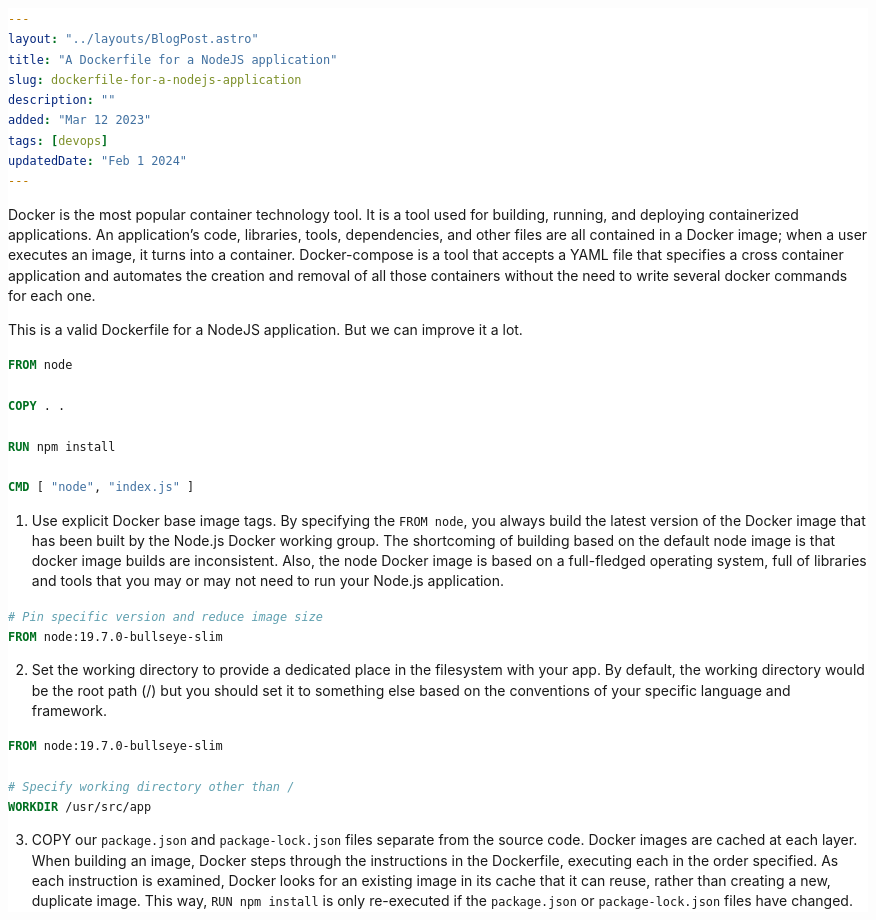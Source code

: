 ```yaml
---
layout: "../layouts/BlogPost.astro"
title: "A Dockerfile for a NodeJS application"
slug: dockerfile-for-a-nodejs-application
description: ""
added: "Mar 12 2023"
tags: [devops]
updatedDate: "Feb 1 2024"
---
```


Docker is the most popular container technology tool. It is a tool used for building, running, and deploying containerized applications. An application’s code, libraries, tools, dependencies, and other files are all contained in a Docker image; when a user executes an image, it turns into a container. Docker-compose is a tool that accepts a YAML file that specifies a cross container application and automates the creation and removal of all those containers without the need to write several docker commands for each one.

This is a valid Dockerfile for a NodeJS application. But we can improve it a lot.

```dockerfile
FROM node

COPY . .

RUN npm install

CMD [ "node", "index.js" ]
```

1. Use explicit Docker base image tags. By specifying the `FROM node`, you always build the latest version of the Docker image that has been built by the Node.js Docker working group. The shortcoming of building based on the default node image is that docker image builds are inconsistent. Also, the node Docker image is based on a full-fledged operating system, full of libraries and tools that you may or may not need to run your Node.js application.

```dockerfile
# Pin specific version and reduce image size
FROM node:19.7.0-bullseye-slim
```

2. Set the working directory to provide a dedicated place in the filesystem with your app. By default, the working directory would be the root path (/) but you should set it to something else based on the conventions of your specific language and framework.

```dockerfile
FROM node:19.7.0-bullseye-slim

# Specify working directory other than /
WORKDIR /usr/src/app
```

3. COPY our `package.json` and `package-lock.json` files separate from the source code. Docker images are cached at each layer. When building an image, Docker steps through the instructions in the Dockerfile, executing each in the order specified. As each instruction is examined, Docker looks for an existing image in its cache that it can reuse, rather than creating a new, duplicate image. This way, `RUN npm install` is only re-executed if the `package.json` or `package-lock.json` files have changed.
